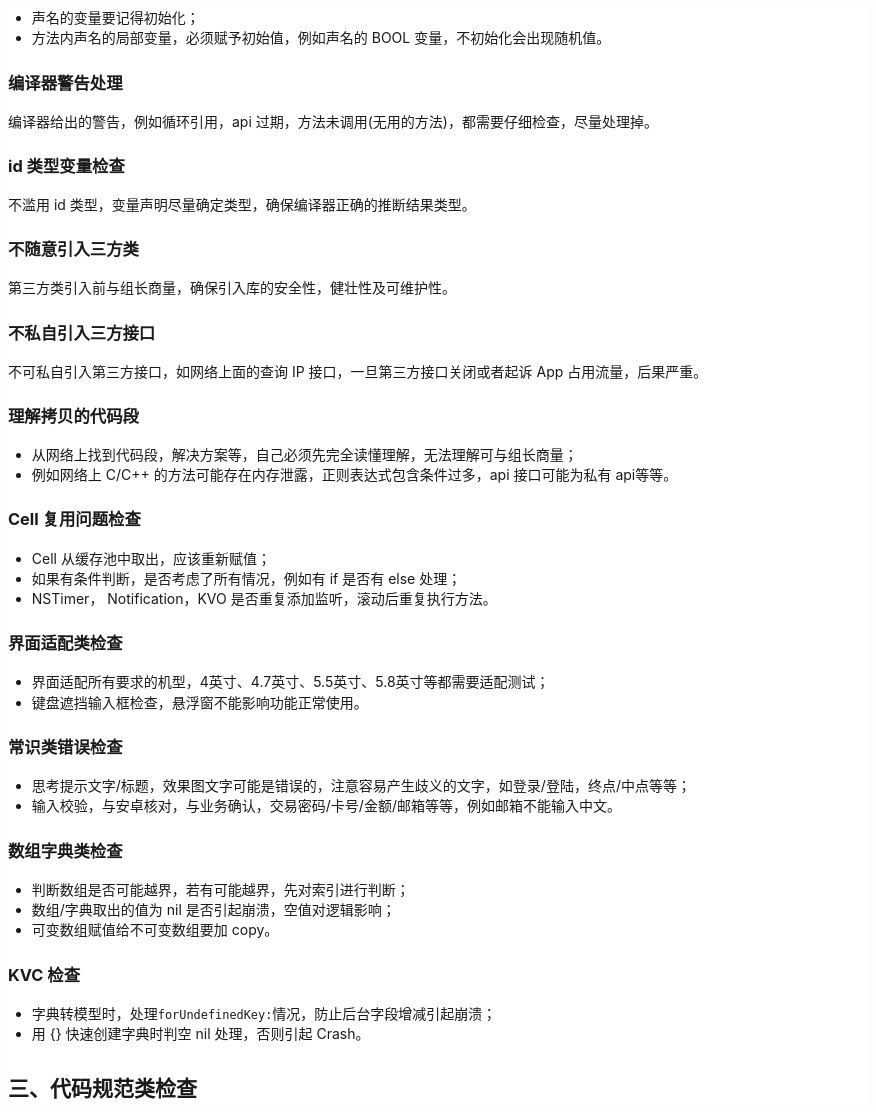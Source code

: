 + 声名的变量要记得初始化；
+ 方法内声名的局部变量，必须赋予初始值，例如声名的 BOOL 变量，不初始化会出现随机值。

### 编译器警告处理

编译器给出的警告，例如循环引用，api 过期，方法未调用(无用的方法)，都需要仔细检查，尽量处理掉。

### id 类型变量检查

不滥用 id 类型，变量声明尽量确定类型，确保编译器正确的推断结果类型。

### 不随意引入三方类

第三方类引入前与组长商量，确保引入库的安全性，健壮性及可维护性。

### 不私自引入三方接口

不可私自引入第三方接口，如网络上面的查询 IP 接口，一旦第三方接口关闭或者起诉 App 占用流量，后果严重。

### 理解拷贝的代码段

+ 从网络上找到代码段，解决方案等，自己必须先完全读懂理解，无法理解可与组长商量；
+ 例如网络上 C/C++ 的方法可能存在内存泄露，正则表达式包含条件过多，api 接口可能为私有 api等等。

### Cell 复用问题检查

+ Cell 从缓存池中取出，应该重新赋值；
+ 如果有条件判断，是否考虑了所有情况，例如有 if 是否有 else 处理；
+ NSTimer， Notification，KVO 是否重复添加监听，滚动后重复执行方法。

### 界面适配类检查

+ 界面适配所有要求的机型，4英寸、4.7英寸、5.5英寸、5.8英寸等都需要适配测试；
+ 键盘遮挡输入框检查，悬浮窗不能影响功能正常使用。

### 常识类错误检查

+ 思考提示文字/标题，效果图文字可能是错误的，注意容易产生歧义的文字，如登录/登陆，终点/中点等等；
+ 输入校验，与安卓核对，与业务确认，交易密码/卡号/金额/邮箱等等，例如邮箱不能输入中文。

### 数组字典类检查

+ 判断数组是否可能越界，若有可能越界，先对索引进行判断；
+ 数组/字典取出的值为 nil 是否引起崩溃，空值对逻辑影响；
+ 可变数组赋值给不可变数组要加 copy。

### KVC 检查

+ 字典转模型时，处理`forUndefinedKey:`情况，防止后台字段增减引起崩溃；
+ 用 {} 快速创建字典时判空 nil 处理，否则引起 Crash。


## <a id="3_0"></a>三、代码规范类检查

